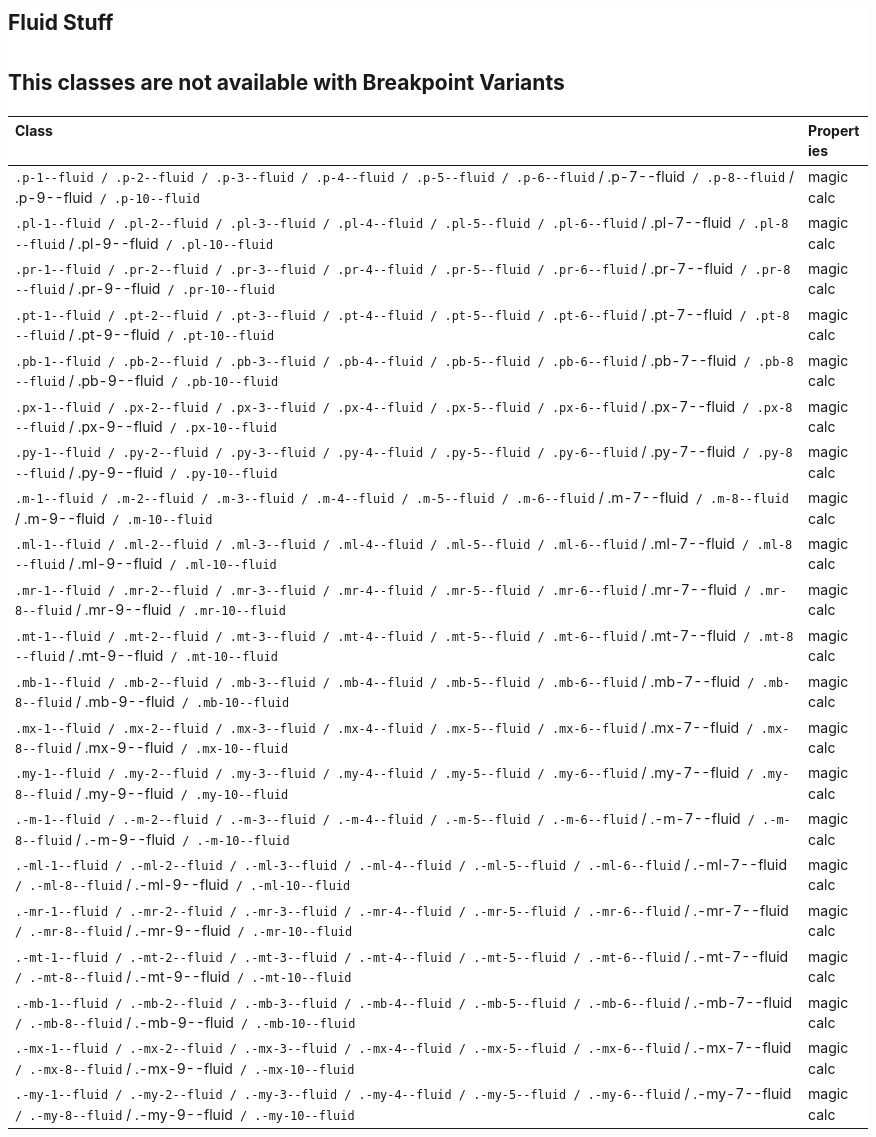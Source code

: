 ## Fluid Stuff
## This classes are not available with Breakpoint Variants
| Class | Properties |
| :--- | :--- |
| `.p-1--fluid / .p-2--fluid / .p-3--fluid / .p-4--fluid / .p-5--fluid / .p-6--fluid` / .p-7--fluid` / .p-8--fluid` / .p-9--fluid` / .p-10--fluid` | magic calc |
| `.pl-1--fluid / .pl-2--fluid / .pl-3--fluid / .pl-4--fluid / .pl-5--fluid / .pl-6--fluid` / .pl-7--fluid` / .pl-8--fluid` / .pl-9--fluid` / .pl-10--fluid` | magic calc |
| `.pr-1--fluid / .pr-2--fluid / .pr-3--fluid / .pr-4--fluid / .pr-5--fluid / .pr-6--fluid` / .pr-7--fluid` / .pr-8--fluid` / .pr-9--fluid` / .pr-10--fluid` | magic calc |
| `.pt-1--fluid / .pt-2--fluid / .pt-3--fluid / .pt-4--fluid / .pt-5--fluid / .pt-6--fluid` / .pt-7--fluid` / .pt-8--fluid` / .pt-9--fluid` / .pt-10--fluid` | magic calc |
| `.pb-1--fluid / .pb-2--fluid / .pb-3--fluid / .pb-4--fluid / .pb-5--fluid / .pb-6--fluid` / .pb-7--fluid` / .pb-8--fluid` / .pb-9--fluid` / .pb-10--fluid` | magic calc |
| `.px-1--fluid / .px-2--fluid / .px-3--fluid / .px-4--fluid / .px-5--fluid / .px-6--fluid` / .px-7--fluid` / .px-8--fluid` / .px-9--fluid` / .px-10--fluid` | magic calc |
| `.py-1--fluid / .py-2--fluid / .py-3--fluid / .py-4--fluid / .py-5--fluid / .py-6--fluid` / .py-7--fluid` / .py-8--fluid` / .py-9--fluid` / .py-10--fluid` | magic calc |
| `.m-1--fluid / .m-2--fluid / .m-3--fluid / .m-4--fluid / .m-5--fluid / .m-6--fluid` / .m-7--fluid` / .m-8--fluid` / .m-9--fluid` / .m-10--fluid` | magic calc |
| `.ml-1--fluid / .ml-2--fluid / .ml-3--fluid / .ml-4--fluid / .ml-5--fluid / .ml-6--fluid` / .ml-7--fluid` / .ml-8--fluid` / .ml-9--fluid` / .ml-10--fluid` | magic calc |
| `.mr-1--fluid / .mr-2--fluid / .mr-3--fluid / .mr-4--fluid / .mr-5--fluid / .mr-6--fluid` / .mr-7--fluid` / .mr-8--fluid` / .mr-9--fluid` / .mr-10--fluid` | magic calc |
| `.mt-1--fluid / .mt-2--fluid / .mt-3--fluid / .mt-4--fluid / .mt-5--fluid / .mt-6--fluid` / .mt-7--fluid` / .mt-8--fluid` / .mt-9--fluid` / .mt-10--fluid` | magic calc |
| `.mb-1--fluid / .mb-2--fluid / .mb-3--fluid / .mb-4--fluid / .mb-5--fluid / .mb-6--fluid` / .mb-7--fluid` / .mb-8--fluid` / .mb-9--fluid` / .mb-10--fluid` | magic calc |
| `.mx-1--fluid / .mx-2--fluid / .mx-3--fluid / .mx-4--fluid / .mx-5--fluid / .mx-6--fluid` / .mx-7--fluid` / .mx-8--fluid` / .mx-9--fluid` / .mx-10--fluid` | magic calc |
| `.my-1--fluid / .my-2--fluid / .my-3--fluid / .my-4--fluid / .my-5--fluid / .my-6--fluid` / .my-7--fluid` / .my-8--fluid` / .my-9--fluid` / .my-10--fluid` | magic calc |
| `.-m-1--fluid / .-m-2--fluid / .-m-3--fluid / .-m-4--fluid / .-m-5--fluid / .-m-6--fluid` / .-m-7--fluid` / .-m-8--fluid` / .-m-9--fluid` / .-m-10--fluid` | magic calc |
| `.-ml-1--fluid / .-ml-2--fluid / .-ml-3--fluid / .-ml-4--fluid / .-ml-5--fluid / .-ml-6--fluid` / .-ml-7--fluid` / .-ml-8--fluid` / .-ml-9--fluid` / .-ml-10--fluid` | magic calc |
| `.-mr-1--fluid / .-mr-2--fluid / .-mr-3--fluid / .-mr-4--fluid / .-mr-5--fluid / .-mr-6--fluid` / .-mr-7--fluid` / .-mr-8--fluid` / .-mr-9--fluid` / .-mr-10--fluid` | magic calc |
| `.-mt-1--fluid / .-mt-2--fluid / .-mt-3--fluid / .-mt-4--fluid / .-mt-5--fluid / .-mt-6--fluid` / .-mt-7--fluid` / .-mt-8--fluid` / .-mt-9--fluid` / .-mt-10--fluid` | magic calc |
| `.-mb-1--fluid / .-mb-2--fluid / .-mb-3--fluid / .-mb-4--fluid / .-mb-5--fluid / .-mb-6--fluid` / .-mb-7--fluid` / .-mb-8--fluid` / .-mb-9--fluid` / .-mb-10--fluid` | magic calc |
| `.-mx-1--fluid / .-mx-2--fluid / .-mx-3--fluid / .-mx-4--fluid / .-mx-5--fluid / .-mx-6--fluid` / .-mx-7--fluid` / .-mx-8--fluid` / .-mx-9--fluid` / .-mx-10--fluid` | magic calc |
| `.-my-1--fluid / .-my-2--fluid / .-my-3--fluid / .-my-4--fluid / .-my-5--fluid / .-my-6--fluid` / .-my-7--fluid` / .-my-8--fluid` / .-my-9--fluid` / .-my-10--fluid` | magic calc |
